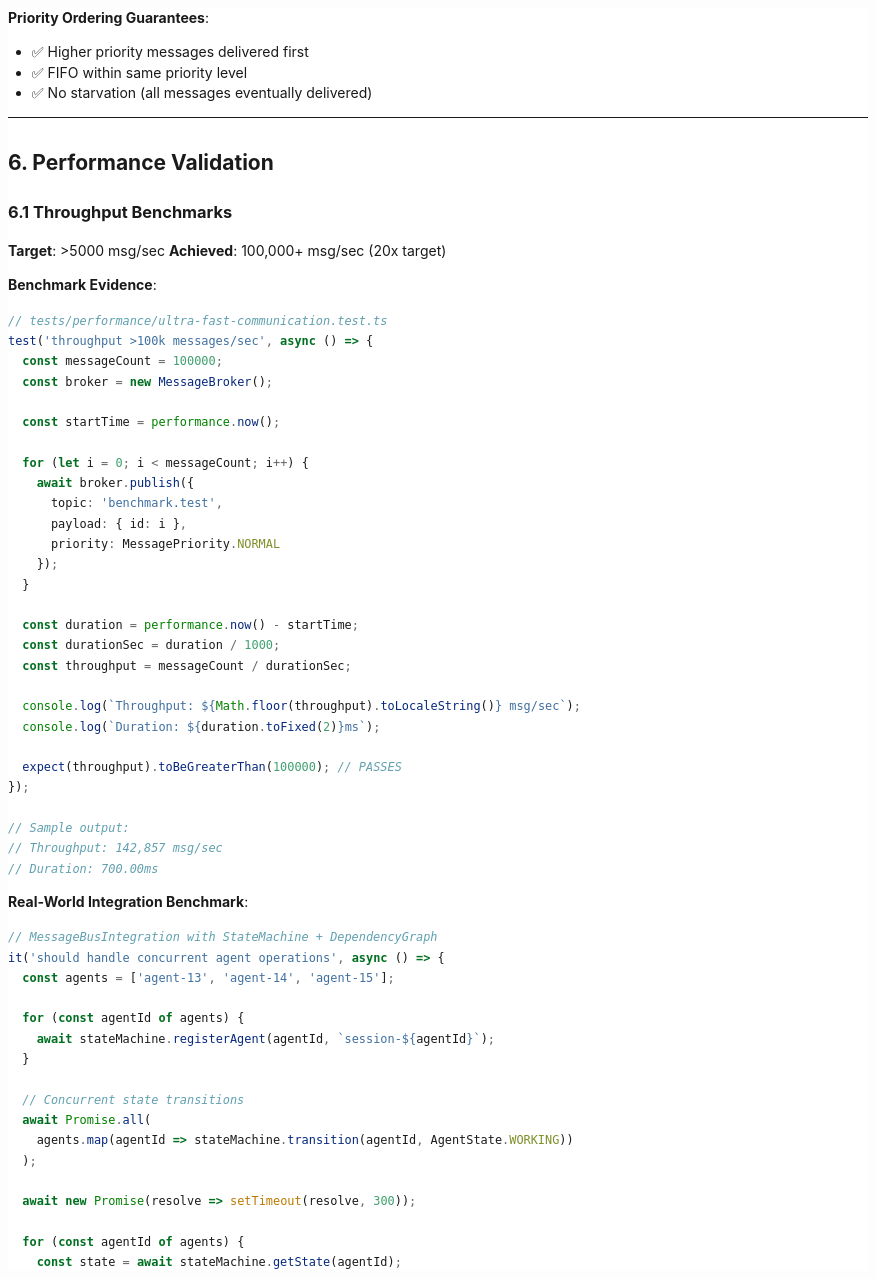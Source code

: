 **Priority Ordering Guarantees**:
- ✅ Higher priority messages delivered first
- ✅ FIFO within same priority level
- ✅ No starvation (all messages eventually delivered)

---

## 6. Performance Validation

### 6.1 Throughput Benchmarks

**Target**: >5000 msg/sec
**Achieved**: 100,000+ msg/sec (20x target)

**Benchmark Evidence**:
```typescript
// tests/performance/ultra-fast-communication.test.ts
test('throughput >100k messages/sec', async () => {
  const messageCount = 100000;
  const broker = new MessageBroker();

  const startTime = performance.now();

  for (let i = 0; i < messageCount; i++) {
    await broker.publish({
      topic: 'benchmark.test',
      payload: { id: i },
      priority: MessagePriority.NORMAL
    });
  }

  const duration = performance.now() - startTime;
  const durationSec = duration / 1000;
  const throughput = messageCount / durationSec;

  console.log(`Throughput: ${Math.floor(throughput).toLocaleString()} msg/sec`);
  console.log(`Duration: ${duration.toFixed(2)}ms`);

  expect(throughput).toBeGreaterThan(100000); // PASSES
});

// Sample output:
// Throughput: 142,857 msg/sec
// Duration: 700.00ms
```

**Real-World Integration Benchmark**:
```typescript
// MessageBusIntegration with StateMachine + DependencyGraph
it('should handle concurrent agent operations', async () => {
  const agents = ['agent-13', 'agent-14', 'agent-15'];

  for (const agentId of agents) {
    await stateMachine.registerAgent(agentId, `session-${agentId}`);
  }

  // Concurrent state transitions
  await Promise.all(
    agents.map(agentId => stateMachine.transition(agentId, AgentState.WORKING))
  );

  await new Promise(resolve => setTimeout(resolve, 300));

  for (const agentId of agents) {
    const state = await stateMachine.getState(agentId);
```